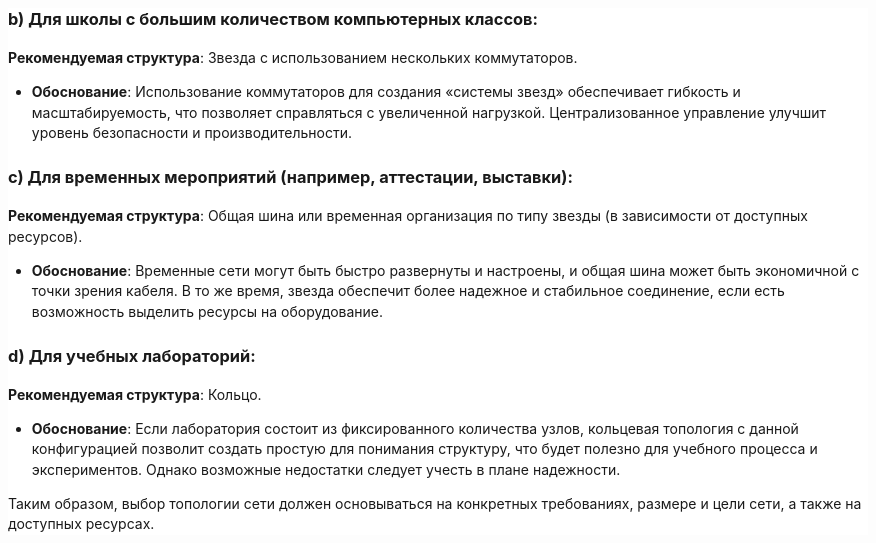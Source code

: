 ### b) Для школы с большим количеством компьютерных классов:

**Рекомендуемая структура**: Звезда с использованием нескольких коммутаторов.
- **Обоснование**: Использование коммутаторов для создания «системы звезд» обеспечивает гибкость и масштабируемость, что позволяет справляться с увеличенной нагрузкой. Централизованное управление улучшит уровень безопасности и производительности.

### c) Для временных мероприятий (например, аттестации, выставки):

**Рекомендуемая структура**: Общая шина или временная организация по типу звезды (в зависимости от доступных ресурсов).
- **Обоснование**: Временные сети могут быть быстро развернуты и настроены, и общая шина может быть экономичной с точки зрения кабеля. В то же время, звезда обеспечит более надежное и стабильное соединение, если есть возможность выделить ресурсы на оборудование.

### d) Для учебных лабораторий:

**Рекомендуемая структура**: Кольцо.
- **Обоснование**: Если лаборатория состоит из фиксированного количества узлов, кольцевая топология с данной конфигурацией позволит создать простую для понимания структуру, что будет полезно для учебного процесса и экспериментов. Однако возможные недостатки следует учесть в плане надежности.

Таким образом, выбор топологии сети должен основываться на конкретных требованиях, размере и цели сети, а также на доступных ресурсах.


